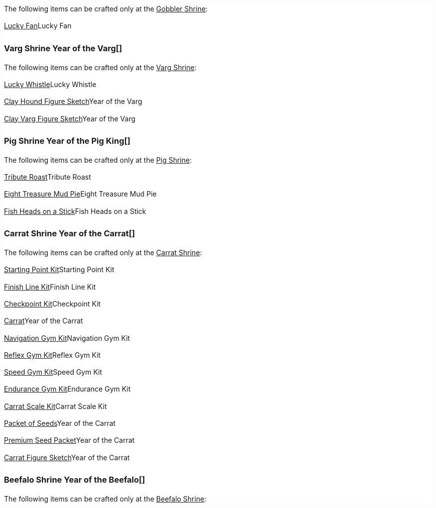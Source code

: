 The following items can be crafted only at the [Gobbler Shrine](/wiki/Gobbler_Shrine "Gobbler Shrine"):

[Lucky Fan](/wiki/Lucky_Fan "Lucky Fan")Lucky Fan

### Varg Shrine Year of the Varg[]

The following items can be crafted only at the [Varg Shrine](/wiki/Varg_Shrine "Varg Shrine"):

[Lucky Whistle](/wiki/Lucky_Whistle "Lucky Whistle")Lucky Whistle

[Clay Hound Figure Sketch](/wiki/Year_of_the_Varg#Figures "Year of the Varg")Year of the Varg

[Clay Varg Figure Sketch](/wiki/Year_of_the_Varg#Figures "Year of the Varg")Year of the Varg

### Pig Shrine Year of the Pig King[]

The following items can be crafted only at the [Pig Shrine](/wiki/Pig_Shrine "Pig Shrine"):

[Tribute Roast](/wiki/Tribute_Roast "Tribute Roast")Tribute Roast

[Eight Treasure Mud Pie](/wiki/Eight_Treasure_Mud_Pie "Eight Treasure Mud Pie")Eight Treasure Mud Pie

[Fish Heads on a Stick](/wiki/Fish_Heads_on_a_Stick "Fish Heads on a Stick")Fish Heads on a Stick

### Carrat Shrine Year of the Carrat[]

The following items can be crafted only at the [Carrat Shrine](/wiki/Carrat_Shrine "Carrat Shrine"):

[Starting Point Kit](/wiki/Starting_Point_Kit "Starting Point Kit")Starting Point Kit

[Finish Line Kit](/wiki/Finish_Line_Kit "Finish Line Kit")Finish Line Kit

[Checkpoint Kit](/wiki/Checkpoint_Kit "Checkpoint Kit")Checkpoint Kit

[Carrat](/wiki/Year_of_the_Carrat#Carrat "Year of the Carrat")Year of the Carrat

[Navigation Gym Kit](/wiki/Navigation_Gym_Kit "Navigation Gym Kit")Navigation Gym Kit

[Reflex Gym Kit](/wiki/Reflex_Gym_Kit "Reflex Gym Kit")Reflex Gym Kit

[Speed Gym Kit](/wiki/Speed_Gym_Kit "Speed Gym Kit")Speed Gym Kit

[Endurance Gym Kit](/wiki/Endurance_Gym_Kit "Endurance Gym Kit")Endurance Gym Kit

[Carrat Scale Kit](/wiki/Carrat_Scale_Kit "Carrat Scale Kit")Carrat Scale Kit

[Packet of Seeds](/wiki/Year_of_the_Carrat#Packet_of_Seeds "Year of the Carrat")Year of the Carrat

[Premium Seed Packet](/wiki/Year_of_the_Carrat#Premium_Seed_Packet "Year of the Carrat")Year of the Carrat

[Carrat Figure Sketch](/wiki/Year_of_the_Carrat#Carrat_Figure_Sketch "Year of the Carrat")Year of the Carrat

### Beefalo Shrine Year of the Beefalo[]

The following items can be crafted only at the [Beefalo Shrine](/wiki/Beefalo_Shrine "Beefalo Shrine"):
